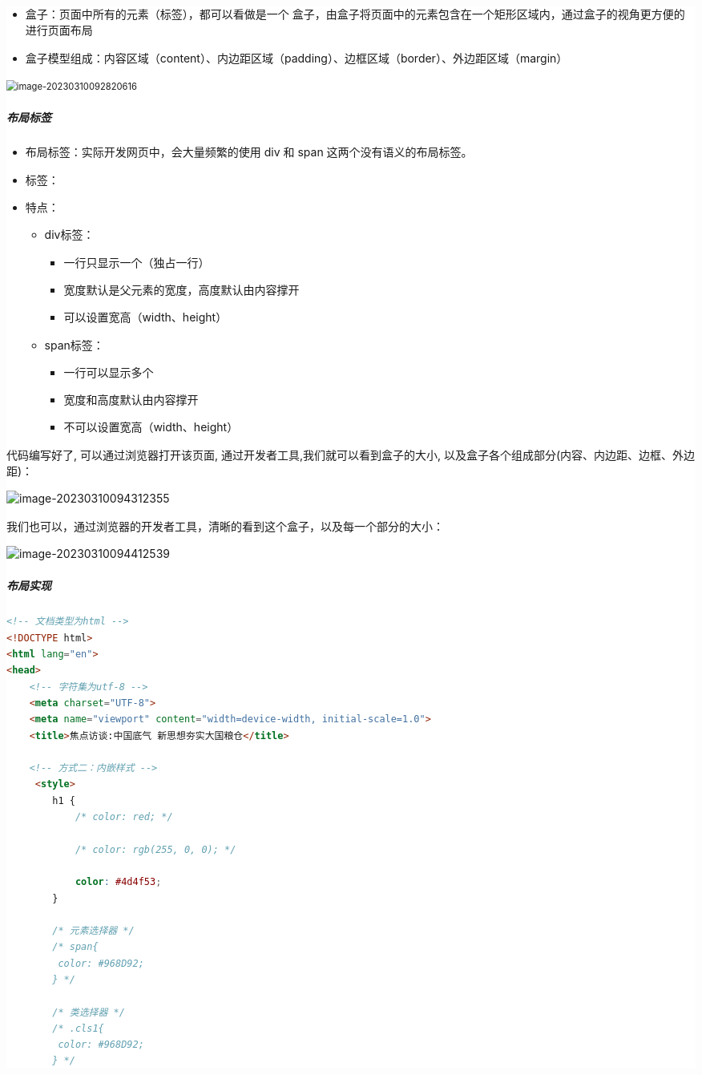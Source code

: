 - 盒子：页面中所有的元素（标签），都可以看做是一个 盒子，由盒子将页面中的元素包含在一个矩形区域内，通过盒子的视角更方便的进行页面布局

- 盒子模型组成：内容区域（content）、内边距区域（padding）、边框区域（border）、外边距区域（margin）

<img src="D:/Study/java_study/黑马资料/JavaWeb/day01-HTML-CSS/讲义/assets/image-20230310092820616.png" alt="image-20230310092820616" style="zoom:80%;" /> 

##### 布局标签

- 布局标签：实际开发网页中，会大量频繁的使用 div 和 span 这两个没有语义的布局标签。

- 标签：<div> <span>

- 特点：

  - div标签：

    - 一行只显示一个（独占一行）

    - 宽度默认是父元素的宽度，高度默认由内容撑开

    - 可以设置宽高（width、height）

  - span标签：

    - 一行可以显示多个

    - 宽度和高度默认由内容撑开

    - 不可以设置宽高（width、height）

代码编写好了, 可以通过浏览器打开该页面, 通过开发者工具,我们就可以看到盒子的大小, 以及盒子各个组成部分(内容、内边距、边框、外边距)：

![image-20230310094312355](D:/Study/java_study/黑马资料/JavaWeb/day01-HTML-CSS/讲义/assets/image-20230310094312355.png) 



我们也可以，通过浏览器的开发者工具，清晰的看到这个盒子，以及每一个部分的大小：

![image-20230310094412539](D:/Study/java_study/黑马资料/JavaWeb/day01-HTML-CSS/讲义/assets/image-20230310094412539.png) 

#####  布局实现

```html
<!-- 文档类型为html -->
<!DOCTYPE html>
<html lang="en">
<head>
    <!-- 字符集为utf-8 -->
    <meta charset="UTF-8">
    <meta name="viewport" content="width=device-width, initial-scale=1.0">
    <title>焦点访谈:中国底气 新思想夯实大国粮仓</title>

    <!-- 方式二：内嵌样式 -->
     <style>
        h1 {
            /* color: red; */

            /* color: rgb(255, 0, 0); */

            color: #4d4f53;
        }

        /* 元素选择器 */
        /* span{
         color: #968D92;
        } */

        /* 类选择器 */
        /* .cls1{
         color: #968D92;
        } */
```